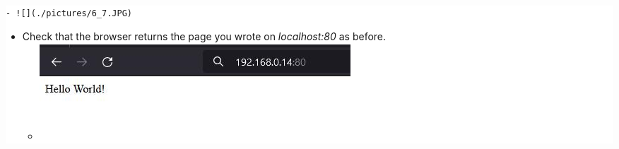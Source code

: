 	- ![](./pictures/6_7.JPG)  
- Check that the browser returns the page you wrote on _localhost:80_ as before.  
	- ![](./pictures/6_8.JPG)  
